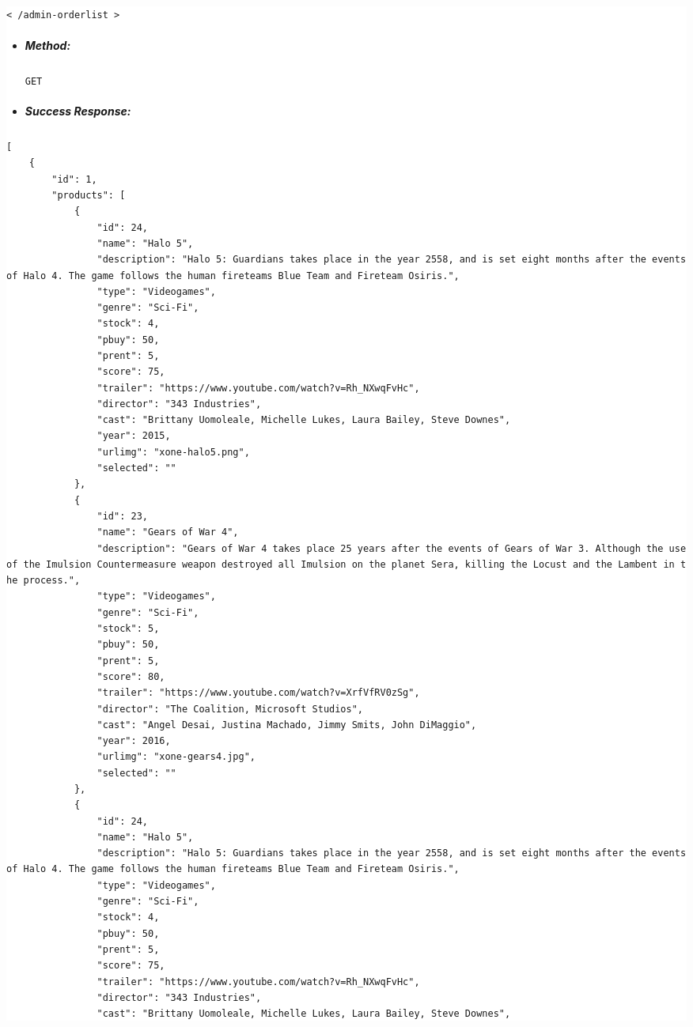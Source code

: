	< /admin-orderlist >

* ##### Method:

	`GET`  
	
* ##### Success Response:  
```
[
    {
        "id": 1,
        "products": [
            {
                "id": 24,
                "name": "Halo 5",
                "description": "Halo 5: Guardians takes place in the year 2558, and is set eight months after the events of Halo 4. The game follows the human fireteams Blue Team and Fireteam Osiris.",
                "type": "Videogames",
                "genre": "Sci-Fi",
                "stock": 4,
                "pbuy": 50,
                "prent": 5,
                "score": 75,
                "trailer": "https://www.youtube.com/watch?v=Rh_NXwqFvHc",
                "director": "343 Industries",
                "cast": "Brittany Uomoleale, Michelle Lukes, Laura Bailey, Steve Downes",
                "year": 2015,
                "urlimg": "xone-halo5.png",
                "selected": ""
            },
            {
                "id": 23,
                "name": "Gears of War 4",
                "description": "Gears of War 4 takes place 25 years after the events of Gears of War 3. Although the use of the Imulsion Countermeasure weapon destroyed all Imulsion on the planet Sera, killing the Locust and the Lambent in the process.",
                "type": "Videogames",
                "genre": "Sci-Fi",
                "stock": 5,
                "pbuy": 50,
                "prent": 5,
                "score": 80,
                "trailer": "https://www.youtube.com/watch?v=XrfVfRV0zSg",
                "director": "The Coalition, Microsoft Studios",
                "cast": "Angel Desai, Justina Machado, Jimmy Smits, John DiMaggio",
                "year": 2016,
                "urlimg": "xone-gears4.jpg",
                "selected": ""
            },
            {
                "id": 24,
                "name": "Halo 5",
                "description": "Halo 5: Guardians takes place in the year 2558, and is set eight months after the events of Halo 4. The game follows the human fireteams Blue Team and Fireteam Osiris.",
                "type": "Videogames",
                "genre": "Sci-Fi",
                "stock": 4,
                "pbuy": 50,
                "prent": 5,
                "score": 75,
                "trailer": "https://www.youtube.com/watch?v=Rh_NXwqFvHc",
                "director": "343 Industries",
                "cast": "Brittany Uomoleale, Michelle Lukes, Laura Bailey, Steve Downes",
```